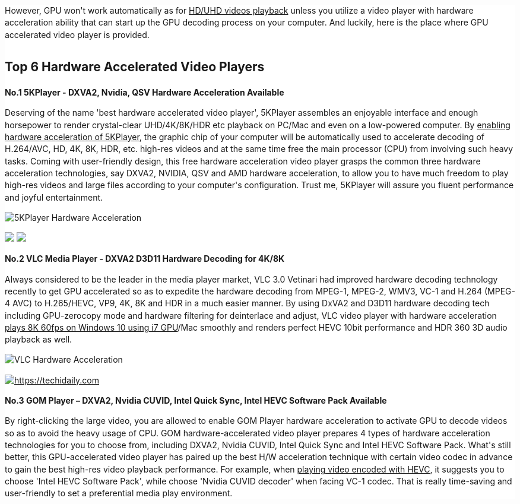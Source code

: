 However, GPU won't work automatically as for [HD/UHD videos playback](https://tools.techidaily.com/5kplayer/video-music-player/) unless you utilize a video player with hardware acceleration ability that can start up the GPU decoding process on your computer. And luckily, here is the place where GPU accelerated video player is provided.

##  Top 6 Hardware Accelerated Video Players

**No.1 5KPlayer - DXVA2, Nvidia, QSV Hardware Acceleration Available**

Deserving of the name 'best hardware accelerated video player', 5KPlayer assembles an enjoyable interface and enough horsepower to render crystal-clear UHD/4K/8K/HDR etc playback on PC/Mac and even on a low-powered computer. By [enabling hardware acceleration of 5KPlayer](https://tools.techidaily.com/5kplayer/video-music-player/), the graphic chip of your computer will be automatically used to accelerate decoding of H.264/AVC, HD, 4K, 8K, HDR, etc. high-res videos and at the same time free the main processor (CPU) from involving such heavy tasks. Coming with user-friendly design, this free hardware acceleration video player grasps the common three hardware acceleration technologies, say DXVA2, NVIDIA, QSV and AMD hardware acceleration, to allow you to have much freedom to play high-res videos and large files according to your computer's configuration. Trust me, 5KPlayer will assure you fluent performance and joyful entertainment.

![5KPlayer Hardware Acceleration](https://www.5kplayer.com/video-music-player/img/5kp-hardware-acceleration.jpg) 

[![](https://www.5kplayer.com/video-music-player/../button/freedownwhitewin.png)](https://tools.techidaily.com/5kplayer/products/) [![](https://www.5kplayer.com/video-music-player/../button/freedownbackmac.png)](https://tools.techidaily.com/5kplayer/products/) 

**No.2 VLC Media Player - DXVA2 D3D11 Hardware Decoding for 4K/8K**

Always considered to be the leader in the media player market, VLC 3.0 Vetinari had improved hardware decoding technology recently to get GPU accelerated so as to expedite the hardware decoding from MPEG-1, MPEG-2, WMV3, VC-1 and H.264 (MPEG-4 AVC) to H.265/HEVC, VP9, 4K, 8K and HDR in a much easier manner. By using DxVA2 and D3D11 hardware decoding tech including GPU-zerocopy mode and hardware filtering for deinterlace and adjust, VLC video player with hardware acceleration [plays 8K 60fps on Windows 10 using i7 GPU](https://vimeo.com/254723528)/Mac smoothly and renders perfect HEVC 10bit performance and HDR 360 3D audio playback as well.

![VLC Hardware Acceleration](https://www.5kplayer.com/video-music-player/img/vlc-hardware-acceleration.jpg) 


<a href="https://review-au.sjv.io/c/5597632/2098700/14409" target="_top" id="2098700">
  <img src="//a.impactradius-go.com/display-ad/14409-2098700" border="0" alt="https://techidaily.com" width="160" height="90"/>
</a>
<img height="0" width="0" src="https://review-au.sjv.io/i/5597632/2098700/14409" style="position:absolute;visibility:hidden;" border="0" />


**No.3 GOM Player – DXVA2, Nvidia CUVID, Intel Quick Sync, Intel HEVC Software Pack Available**

By right-clicking the large video, you are allowed to enable GOM Player hardware acceleration to activate GPU to decode videos so as to avoid the heavy usage of CPU. GOM hardware-accelerated video player prepares 4 types of hardware acceleration technologies for you to choose from, including DXVA2, Nvidia CUVID, Intel Quick Sync and Intel HEVC Software Pack. What's still better, this GPU-accelerated video player has paired up the best H/W acceleration technique with certain video codec in advance to gain the best high-res video playback performance. For example, when [playing video encoded with HEVC](https://tools.techidaily.com/5kplayer/video-music-player/), it suggests you to choose 'Intel HEVC Software Pack', while choose 'Nvidia CUVID decoder' when facing VC-1 codec. That is really time-saving and user-friendly to set a preferential media play environment.
